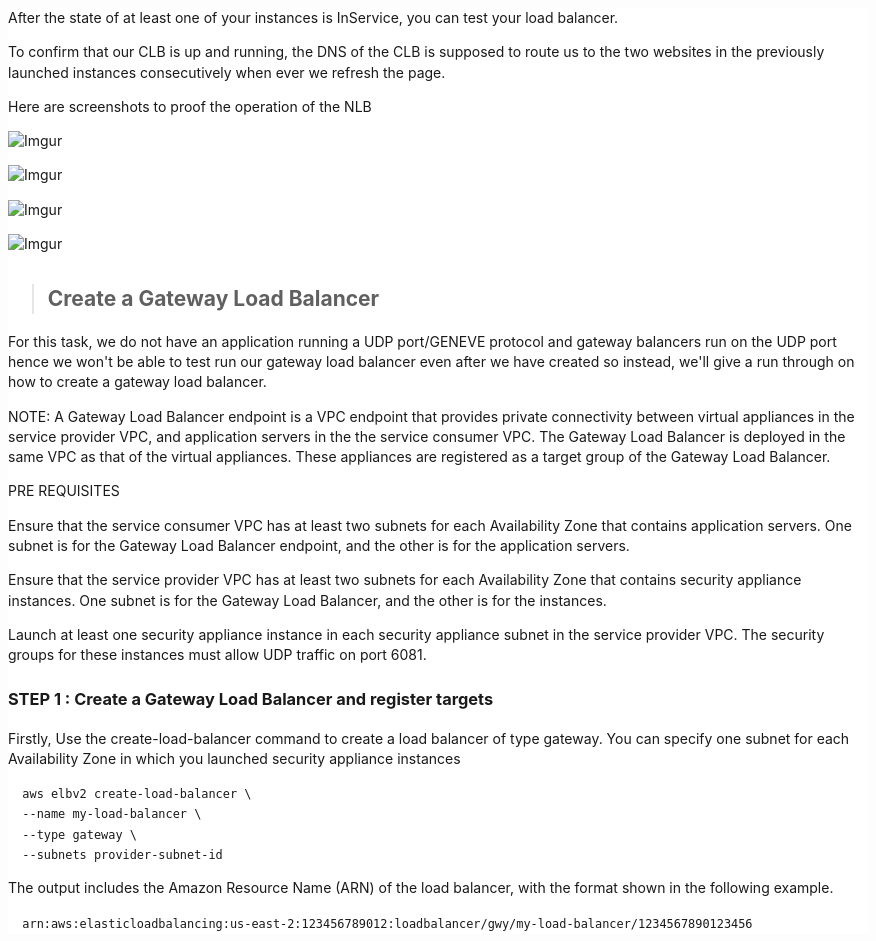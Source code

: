 After the state of at least one of your instances is InService, you can test your load balancer.


To confirm that our CLB is up and running, the DNS of the CLB is supposed to route us to the two websites in the previously launched instances consecutively when ever we refresh the page.

Here are screenshots to proof the operation of the NLB

![Imgur](https://imgur.com/4Jo1PoP.jpg)

![Imgur](https://imgur.com/HbcCqk5.jpg)

![Imgur](https://imgur.com/XRMf9gg.jpg)

![Imgur](https://imgur.com/wnlznmn.jpg)

> ##  Create a Gateway Load Balancer

For this task, we do not have an application running a UDP port/GENEVE protocol and gateway balancers run on the UDP port hence we won't be able to test run our gateway load balancer even after we have created so instead, we'll give a run through on how to create a gateway load balancer.

NOTE: A Gateway Load Balancer endpoint is a VPC endpoint that provides private connectivity between virtual appliances in the service provider VPC, and application servers in the the service consumer VPC. The Gateway Load Balancer is deployed in the same VPC as that of the virtual appliances. These appliances are registered as a target group of the Gateway Load Balancer.

PRE REQUISITES

  Ensure that the service consumer VPC has at least two subnets for each Availability Zone that contains application servers. One subnet is for the Gateway Load Balancer endpoint, and the other is for the application servers.

  Ensure that the service provider VPC has at least two subnets for each Availability Zone that contains security appliance instances. One subnet is for the Gateway Load Balancer, and the other is for the instances.

  Launch at least one security appliance instance in each security appliance subnet in the service provider VPC. The security groups for these instances must allow UDP traffic on port 6081.

### STEP 1 : Create a Gateway Load Balancer and register targets
  
  Firstly, Use the create-load-balancer command to create a load balancer of type gateway. You can specify one subnet for each Availability Zone in which you launched security appliance instances

      aws elbv2 create-load-balancer \
      --name my-load-balancer \
      --type gateway \
      --subnets provider-subnet-id

The output includes the Amazon Resource Name (ARN) of the load balancer, with the format shown in the following example.

      arn:aws:elasticloadbalancing:us-east-2:123456789012:loadbalancer/gwy/my-load-balancer/1234567890123456
